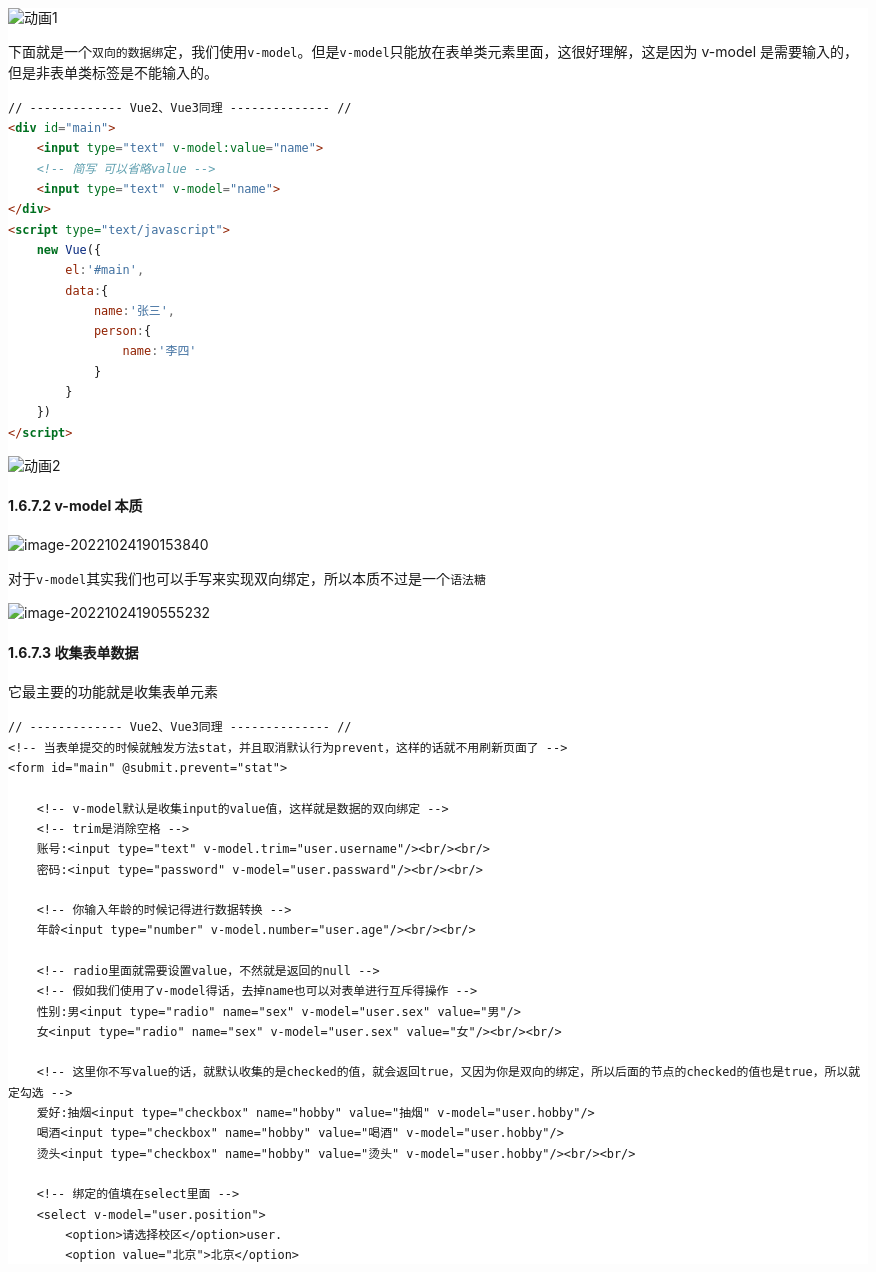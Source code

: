 ![动画1](https://knowledge-picture.oss-cn-wuhan-lr.aliyuncs.com/202405032319669.gif)

下面就是一个`双向的数据绑`定，我们使用`v-model`。但是`v-model`只能放在表单类元素里面，这很好理解，这是因为 v-model 是需要输入的，但是非表单类标签是不能输入的。

```html
// ------------- Vue2、Vue3同理 -------------- //
<div id="main">
	<input type="text" v-model:value="name">
    <!-- 简写 可以省略value -->
    <input type="text" v-model="name">
</div>
<script type="text/javascript">
	new Vue({
		el:'#main',
		data:{
			name:'张三',
			person:{
				name:'李四'
			}
		}
	})
</script>
```

![动画2](https://knowledge-picture.oss-cn-wuhan-lr.aliyuncs.com/202405032319709.gif)

#### 1.6.7.2 v-model 本质

![image-20221024190153840](https://knowledge-picture.oss-cn-wuhan-lr.aliyuncs.com/202405032319747.png)

对于`v-model`其实我们也可以手写来实现双向绑定，所以本质不过是一个`语法糖`

![image-20221024190555232](https://knowledge-picture.oss-cn-wuhan-lr.aliyuncs.com/202405032319133.png)

#### 1.6.7.3 收集表单数据

它最主要的功能就是收集表单元素

```vue
// ------------- Vue2、Vue3同理 -------------- //
<!-- 当表单提交的时候就触发方法stat，并且取消默认行为prevent，这样的话就不用刷新页面了 -->
<form id="main" @submit.prevent="stat">

	<!-- v-model默认是收集input的value值，这样就是数据的双向绑定 -->
    <!-- trim是消除空格 -->
	账号:<input type="text" v-model.trim="user.username"/><br/><br/>
	密码:<input type="password" v-model="user.passward"/><br/><br/>

	<!-- 你输入年龄的时候记得进行数据转换 -->
	年龄<input type="number" v-model.number="user.age"/><br/><br/>

	<!-- radio里面就需要设置value，不然就是返回的null -->
    <!-- 假如我们使用了v-model得话，去掉name也可以对表单进行互斥得操作 -->
	性别:男<input type="radio" name="sex" v-model="user.sex" value="男"/>
	女<input type="radio" name="sex" v-model="user.sex" value="女"/><br/><br/>

	<!-- 这里你不写value的话，就默认收集的是checked的值，就会返回true，又因为你是双向的绑定，所以后面的节点的checked的值也是true，所以就定勾选 -->
	爱好:抽烟<input type="checkbox" name="hobby" value="抽烟" v-model="user.hobby"/>
	喝酒<input type="checkbox" name="hobby" value="喝酒" v-model="user.hobby"/>
	烫头<input type="checkbox" name="hobby" value="烫头" v-model="user.hobby"/><br/><br/>

    <!-- 绑定的值填在select里面 -->
	<select v-model="user.position">
		<option>请选择校区</option>user.
		<option value="北京">北京</option>
```